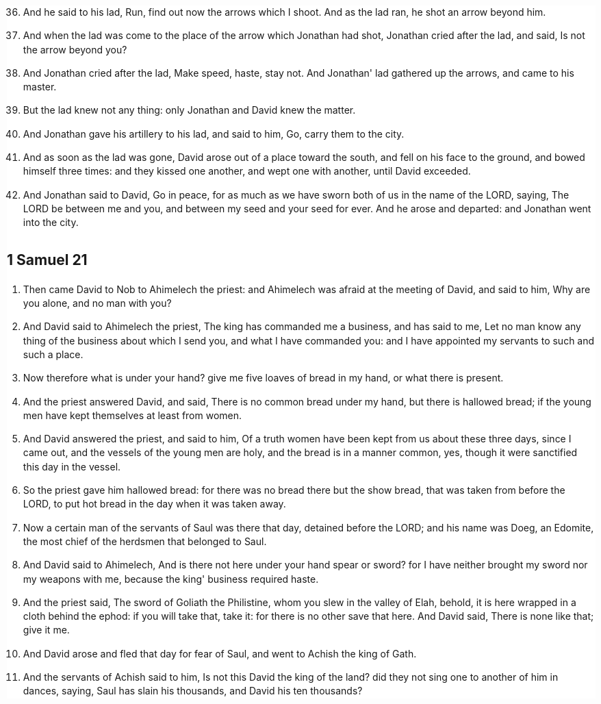 36. And he said to his lad, Run, find out now the arrows which I shoot. And as the lad ran, he shot an arrow beyond him.

37. And when the lad was come to the place of the arrow which Jonathan had shot, Jonathan cried after the lad, and said, Is not the arrow beyond you?

38. And Jonathan cried after the lad, Make speed, haste, stay not. And Jonathan' lad gathered up the arrows, and came to his master.

39. But the lad knew not any thing: only Jonathan and David knew the matter.

40. And Jonathan gave his artillery to his lad, and said to him, Go, carry them to the city.

41. And as soon as the lad was gone, David arose out of a place toward the south, and fell on his face to the ground, and bowed himself three times: and they kissed one another, and wept one with another, until David exceeded.

42. And Jonathan said to David, Go in peace, for as much as we have sworn both of us in the name of the LORD, saying, The LORD be between me and you, and between my seed and your seed for ever. And he arose and departed: and Jonathan went into the city.

## 1 Samuel 21

1. Then came David to Nob to Ahimelech the priest: and Ahimelech was afraid at the meeting of David, and said to him, Why are you alone, and no man with you?

2. And David said to Ahimelech the priest, The king has commanded me a business, and has said to me, Let no man know any thing of the business about which I send you, and what I have commanded you: and I have appointed my servants to such and such a place.

3. Now therefore what is under your hand? give me five loaves of bread in my hand, or what there is present.

4. And the priest answered David, and said, There is no common bread under my hand, but there is hallowed bread; if the young men have kept themselves at least from women.

5. And David answered the priest, and said to him, Of a truth women have been kept from us about these three days, since I came out, and the vessels of the young men are holy, and the bread is in a manner common, yes, though it were sanctified this day in the vessel.

6. So the priest gave him hallowed bread: for there was no bread there but the show bread, that was taken from before the LORD, to put hot bread in the day when it was taken away.

7. Now a certain man of the servants of Saul was there that day, detained before the LORD; and his name was Doeg, an Edomite, the most chief of the herdsmen that belonged to Saul.

8. And David said to Ahimelech, And is there not here under your hand spear or sword? for I have neither brought my sword nor my weapons with me, because the king' business required haste.

9. And the priest said, The sword of Goliath the Philistine, whom you slew in the valley of Elah, behold, it is here wrapped in a cloth behind the ephod: if you will take that, take it: for there is no other save that here. And David said, There is none like that; give it me.

10. And David arose and fled that day for fear of Saul, and went to Achish the king of Gath.

11. And the servants of Achish said to him, Is not this David the king of the land? did they not sing one to another of him in dances, saying, Saul has slain his thousands, and David his ten thousands?
